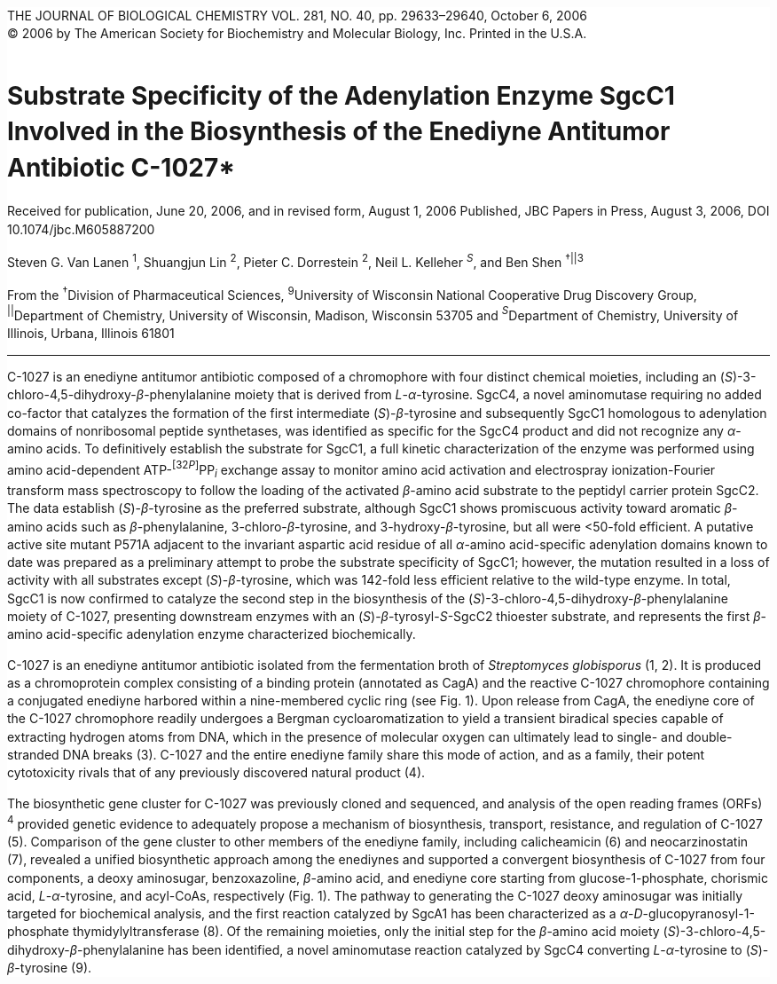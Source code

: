
THE JOURNAL OF BIOLOGICAL CHEMISTRY VOL. 281, NO. 40, pp. 29633–29640, October 6, 2006  
© 2006 by The American Society for Biochemistry and Molecular Biology, Inc. Printed in the U.S.A.

# Substrate Specificity of the Adenylation Enzyme SgcC1 Involved in the Biosynthesis of the Enediyne Antitumor Antibiotic C-1027*

Received for publication, June 20, 2006, and in revised form, August 1, 2006 Published, JBC Papers in Press, August 3, 2006, DOI 10.1074/jbc.M605887200

Steven G. Van Lanen ${}^{1}$, Shuangjun Lin ${}^{2}$, Pieter C. Dorrestein ${}^{2}$, Neil L. Kelleher ${}^{S}$, and Ben Shen ${}^{\dagger||3}$

From the ${}^{\dagger}$Division of Pharmaceutical Sciences, ${}^{9}$University of Wisconsin National Cooperative Drug Discovery Group, ${}^{||}$Department of Chemistry, University of Wisconsin, Madison, Wisconsin 53705 and ${}^{S}$Department of Chemistry, University of Illinois, Urbana, Illinois 61801

---

C-1027 is an enediyne antitumor antibiotic composed of a chromophore with four distinct chemical moieties, including an $(S)$-3-chloro-4,5-dihydroxy-$\beta$-phenylalanine moiety that is derived from $L$-$\alpha$-tyrosine. SgcC4, a novel aminomutase requiring no added co-factor that catalyzes the formation of the first intermediate $(S)$-$\beta$-tyrosine and subsequently SgcC1 homologous to adenylation domains of nonribosomal peptide synthetases, was identified as specific for the SgcC4 product and did not recognize any $\alpha$-amino acids. To definitively establish the substrate for SgcC1, a full kinetic characterization of the enzyme was performed using amino acid-dependent ATP-${}^{[32P]}$PP${}_{i}$ exchange assay to monitor amino acid activation and electrospray ionization-Fourier transform mass spectroscopy to follow the loading of the activated $\beta$-amino acid substrate to the peptidyl carrier protein SgcC2. The data establish $(S)$-$\beta$-tyrosine as the preferred substrate, although SgcC1 shows promiscuous activity toward aromatic $\beta$-amino acids such as $\beta$-phenylalanine, 3-chloro-$\beta$-tyrosine, and 3-hydroxy-$\beta$-tyrosine, but all were <50-fold efficient. A putative active site mutant P571A adjacent to the invariant aspartic acid residue of all $\alpha$-amino acid-specific adenylation domains known to date was prepared as a preliminary attempt to probe the substrate specificity of SgcC1; however, the mutation resulted in a loss of activity with all substrates except $(S)$-$\beta$-tyrosine, which was 142-fold less efficient relative to the wild-type enzyme. In total, SgcC1 is now confirmed to catalyze the second step in the biosynthesis of the $(S)$-3-chloro-4,5-dihydroxy-$\beta$-phenylalanine moiety of C-1027, presenting downstream enzymes with an $(S)$-$\beta$-tyrosyl-$S$-SgcC2 thioester substrate, and represents the first $\beta$-amino acid-specific adenylation enzyme characterized biochemically.

C-1027 is an enediyne antitumor antibiotic isolated from the fermentation broth of *Streptomyces globisporus* (1, 2). It is produced as a chromoprotein complex consisting of a binding protein (annotated as CagA) and the reactive C-1027 chromophore containing a conjugated enediyne harbored within a nine-membered cyclic ring (see Fig. 1). Upon release from CagA, the enediyne core of the C-1027 chromophore readily undergoes a Bergman cycloaromatization to yield a transient biradical species capable of extracting hydrogen atoms from DNA, which in the presence of molecular oxygen can ultimately lead to single- and double-stranded DNA breaks (3). C-1027 and the entire enediyne family share this mode of action, and as a family, their potent cytotoxicity rivals that of any previously discovered natural product (4).

The biosynthetic gene cluster for C-1027 was previously cloned and sequenced, and analysis of the open reading frames (ORFs) ${}^{4}$ provided genetic evidence to adequately propose a mechanism of biosynthesis, transport, resistance, and regulation of C-1027 (5). Comparison of the gene cluster to other members of the enediyne family, including calicheamicin (6) and neocarzinostatin (7), revealed a unified biosynthetic approach among the enediynes and supported a convergent biosynthesis of C-1027 from four components, a deoxy aminosugar, benzoxazoline, $\beta$-amino acid, and enediyne core starting from glucose-1-phosphate, chorismic acid, $L$-$\alpha$-tyrosine, and acyl-CoAs, respectively (Fig. 1). The pathway to generating the C-1027 deoxy aminosugar was initially targeted for biochemical analysis, and the first reaction catalyzed by SgcA1 has been characterized as a $\alpha$-$D$-glucopyranosyl-1-phosphate thymidylyltransferase (8). Of the remaining moieties, only the initial step for the $\beta$-amino acid moiety $(S)$-3-chloro-4,5-dihydroxy-$\beta$-phenylalanine has been identified, a novel aminomutase reaction catalyzed by SgcC4 converting $L$-$\alpha$-tyrosine to $(S)$-$\beta$-tyrosine (9).
